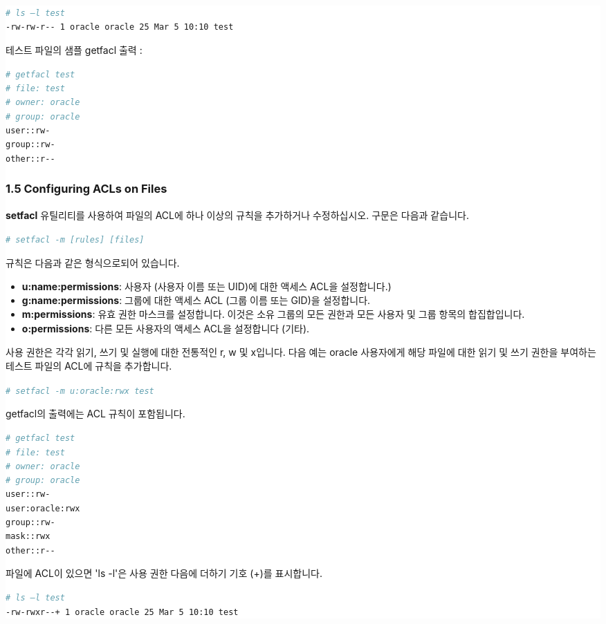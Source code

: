 ```bash
# ls –l test
-rw-rw-r-- 1 oracle oracle 25 Mar 5 10:10 test
```

테스트 파일의 샘플 getfacl 출력 :

```bash
# getfacl test 
# file: test
# owner: oracle 
# group: oracle 
user::rw- 
group::rw- 
other::r--
```



### 1.5 Configuring ACLs on Files

**setfacl** 유틸리티를 사용하여 파일의 ACL에 하나 이상의 규칙을 추가하거나 수정하십시오. 구문은 다음과 같습니다.

```bash
# setfacl -m [rules] [files]
```

규칙은 다음과 같은 형식으로되어 있습니다.

- **u:name:permissions**: 사용자 (사용자 이름 또는 UID)에 대한 액세스 ACL을 설정합니다.)
- **g:name:permissions**: 그룹에 대한 액세스 ACL (그룹 이름 또는 GID)을 설정합니다.
- **m:permissions**: 유효 권한 마스크를 설정합니다. 이것은 소유 그룹의 모든 권한과 모든 사용자 및 그룹 항목의 합집합입니다.
- **o:permissions**: 다른 모든 사용자의 액세스 ACL을 설정합니다 (기타).

사용 권한은 각각 읽기, 쓰기 및 실행에 대한 전통적인 r, w 및 x입니다. 다음 예는 oracle 사용자에게 해당 파일에 대한 읽기 및 쓰기 권한을 부여하는 테스트 파일의 ACL에 규칙을 추가합니다.

```bash
# setfacl -m u:oracle:rwx test
```

getfacl의 출력에는 ACL 규칙이 포함됩니다.

```bash
# getfacl test 
# file: test
# owner: oracle 
# group: oracle 
user::rw- 
user:oracle:rwx 
group::rw- 
mask::rwx 
other::r--
```

파일에 ACL이 있으면 'ls -l'은 사용 권한 다음에 더하기 기호 (+)를 표시합니다.

```bash
# ls –l test
-rw-rwxr--+ 1 oracle oracle 25 Mar 5 10:10 test
```
